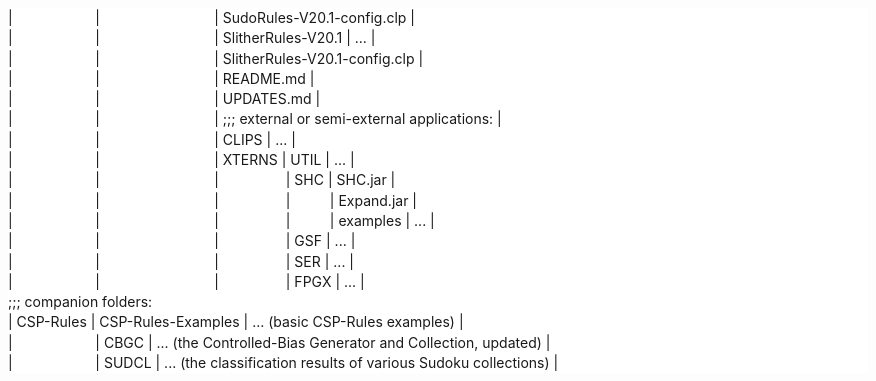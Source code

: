 |&nbsp;&nbsp;&nbsp;&nbsp;&nbsp;&nbsp;&nbsp;&nbsp;&nbsp;&nbsp;&nbsp;&nbsp;&nbsp;&nbsp;&nbsp;&nbsp;&nbsp;&nbsp;&nbsp;&nbsp;&nbsp;|&nbsp;&nbsp;&nbsp;&nbsp;&nbsp;&nbsp;&nbsp;&nbsp;&nbsp;&nbsp;&nbsp;&nbsp;&nbsp;&nbsp;&nbsp;&nbsp;&nbsp;&nbsp;&nbsp;&nbsp;&nbsp;&nbsp;&nbsp;&nbsp;&nbsp;&nbsp;&nbsp;&nbsp;&nbsp;| SudoRules-V20.1-config.clp |<br>
|&nbsp;&nbsp;&nbsp;&nbsp;&nbsp;&nbsp;&nbsp;&nbsp;&nbsp;&nbsp;&nbsp;&nbsp;&nbsp;&nbsp;&nbsp;&nbsp;&nbsp;&nbsp;&nbsp;&nbsp;&nbsp;|&nbsp;&nbsp;&nbsp;&nbsp;&nbsp;&nbsp;&nbsp;&nbsp;&nbsp;&nbsp;&nbsp;&nbsp;&nbsp;&nbsp;&nbsp;&nbsp;&nbsp;&nbsp;&nbsp;&nbsp;&nbsp;&nbsp;&nbsp;&nbsp;&nbsp;&nbsp;&nbsp;&nbsp;&nbsp;| SlitherRules-V20.1 | ... |<br>
|&nbsp;&nbsp;&nbsp;&nbsp;&nbsp;&nbsp;&nbsp;&nbsp;&nbsp;&nbsp;&nbsp;&nbsp;&nbsp;&nbsp;&nbsp;&nbsp;&nbsp;&nbsp;&nbsp;&nbsp;&nbsp;|&nbsp;&nbsp;&nbsp;&nbsp;&nbsp;&nbsp;&nbsp;&nbsp;&nbsp;&nbsp;&nbsp;&nbsp;&nbsp;&nbsp;&nbsp;&nbsp;&nbsp;&nbsp;&nbsp;&nbsp;&nbsp;&nbsp;&nbsp;&nbsp;&nbsp;&nbsp;&nbsp;&nbsp;&nbsp;| SlitherRules-V20.1-config.clp |<br>
|&nbsp;&nbsp;&nbsp;&nbsp;&nbsp;&nbsp;&nbsp;&nbsp;&nbsp;&nbsp;&nbsp;&nbsp;&nbsp;&nbsp;&nbsp;&nbsp;&nbsp;&nbsp;&nbsp;&nbsp;&nbsp;|&nbsp;&nbsp;&nbsp;&nbsp;&nbsp;&nbsp;&nbsp;&nbsp;&nbsp;&nbsp;&nbsp;&nbsp;&nbsp;&nbsp;&nbsp;&nbsp;&nbsp;&nbsp;&nbsp;&nbsp;&nbsp;&nbsp;&nbsp;&nbsp;&nbsp;&nbsp;&nbsp;&nbsp;&nbsp;| README.md |<br>
|&nbsp;&nbsp;&nbsp;&nbsp;&nbsp;&nbsp;&nbsp;&nbsp;&nbsp;&nbsp;&nbsp;&nbsp;&nbsp;&nbsp;&nbsp;&nbsp;&nbsp;&nbsp;&nbsp;&nbsp;&nbsp;|&nbsp;&nbsp;&nbsp;&nbsp;&nbsp;&nbsp;&nbsp;&nbsp;&nbsp;&nbsp;&nbsp;&nbsp;&nbsp;&nbsp;&nbsp;&nbsp;&nbsp;&nbsp;&nbsp;&nbsp;&nbsp;&nbsp;&nbsp;&nbsp;&nbsp;&nbsp;&nbsp;&nbsp;&nbsp;| UPDATES.md |<br>
|&nbsp;&nbsp;&nbsp;&nbsp;&nbsp;&nbsp;&nbsp;&nbsp;&nbsp;&nbsp;&nbsp;&nbsp;&nbsp;&nbsp;&nbsp;&nbsp;&nbsp;&nbsp;&nbsp;&nbsp;&nbsp;|&nbsp;&nbsp;&nbsp;&nbsp;&nbsp;&nbsp;&nbsp;&nbsp;&nbsp;&nbsp;&nbsp;&nbsp;&nbsp;&nbsp;&nbsp;&nbsp;&nbsp;&nbsp;&nbsp;&nbsp;&nbsp;&nbsp;&nbsp;&nbsp;&nbsp;&nbsp;&nbsp;&nbsp;&nbsp;| ;;; external or semi-external applications:
|<br>
| &nbsp;&nbsp;&nbsp;&nbsp;&nbsp;&nbsp;&nbsp;&nbsp;&nbsp;&nbsp;&nbsp;&nbsp;&nbsp;&nbsp;&nbsp;&nbsp;&nbsp;&nbsp;&nbsp;&nbsp;|&nbsp;&nbsp;&nbsp;&nbsp;&nbsp;&nbsp;&nbsp;&nbsp;&nbsp;&nbsp;&nbsp;&nbsp;&nbsp;&nbsp;&nbsp;&nbsp;&nbsp;&nbsp;&nbsp;&nbsp;&nbsp;&nbsp;&nbsp;&nbsp;&nbsp;&nbsp;&nbsp;&nbsp;&nbsp;| CLIPS | ... |<br>
|&nbsp;&nbsp;&nbsp;&nbsp;&nbsp;&nbsp;&nbsp;&nbsp;&nbsp;&nbsp;&nbsp;&nbsp;&nbsp;&nbsp;&nbsp;&nbsp;&nbsp;&nbsp;&nbsp;&nbsp;&nbsp;|&nbsp;&nbsp;&nbsp;&nbsp;&nbsp;&nbsp;&nbsp;&nbsp;&nbsp;&nbsp;&nbsp;&nbsp;&nbsp;&nbsp;&nbsp;&nbsp;&nbsp;&nbsp;&nbsp;&nbsp;&nbsp;&nbsp;&nbsp;&nbsp;&nbsp;&nbsp;&nbsp;&nbsp;&nbsp;| XTERNS | UTIL | ... |<br>
|&nbsp;&nbsp;&nbsp;&nbsp;&nbsp;&nbsp;&nbsp;&nbsp;&nbsp;&nbsp;&nbsp;&nbsp;&nbsp;&nbsp;&nbsp;&nbsp;&nbsp;&nbsp;&nbsp;&nbsp;&nbsp;|&nbsp;&nbsp;&nbsp;&nbsp;&nbsp;&nbsp;&nbsp;&nbsp;&nbsp;&nbsp;&nbsp;&nbsp;&nbsp;&nbsp;&nbsp;&nbsp;&nbsp;&nbsp;&nbsp;&nbsp;&nbsp;&nbsp;&nbsp;&nbsp;&nbsp;&nbsp;&nbsp;&nbsp;&nbsp;|&nbsp;&nbsp;&nbsp;&nbsp;&nbsp;&nbsp;&nbsp;&nbsp;&nbsp;&nbsp;&nbsp;&nbsp;&nbsp;&nbsp;&nbsp;&nbsp;&nbsp;| SHC | SHC.jar |<br>
|&nbsp;&nbsp;&nbsp;&nbsp;&nbsp;&nbsp;&nbsp;&nbsp;&nbsp;&nbsp;&nbsp;&nbsp;&nbsp;&nbsp;&nbsp;&nbsp;&nbsp;&nbsp;&nbsp;&nbsp;&nbsp;|&nbsp;&nbsp;&nbsp;&nbsp;&nbsp;&nbsp;&nbsp;&nbsp;&nbsp;&nbsp;&nbsp;&nbsp;&nbsp;&nbsp;&nbsp;&nbsp;&nbsp;&nbsp;&nbsp;&nbsp;&nbsp;&nbsp;&nbsp;&nbsp;&nbsp;&nbsp;&nbsp;&nbsp;&nbsp;|&nbsp;&nbsp;&nbsp;&nbsp;&nbsp;&nbsp;&nbsp;&nbsp;&nbsp;&nbsp;&nbsp;&nbsp;&nbsp;&nbsp;&nbsp;&nbsp;&nbsp;|&nbsp;&nbsp;&nbsp;&nbsp;&nbsp;&nbsp;&nbsp;&nbsp;&nbsp;&nbsp;| Expand.jar |<br>
|&nbsp;&nbsp;&nbsp;&nbsp;&nbsp;&nbsp;&nbsp;&nbsp;&nbsp;&nbsp;&nbsp;&nbsp;&nbsp;&nbsp;&nbsp;&nbsp;&nbsp;&nbsp;&nbsp;&nbsp;&nbsp;|&nbsp;&nbsp;&nbsp;&nbsp;&nbsp;&nbsp;&nbsp;&nbsp;&nbsp;&nbsp;&nbsp;&nbsp;&nbsp;&nbsp;&nbsp;&nbsp;&nbsp;&nbsp;&nbsp;&nbsp;&nbsp;&nbsp;&nbsp;&nbsp;&nbsp;&nbsp;&nbsp;&nbsp;&nbsp;|&nbsp;&nbsp;&nbsp;&nbsp;&nbsp;&nbsp;&nbsp;&nbsp;&nbsp;&nbsp;&nbsp;&nbsp;&nbsp;&nbsp;&nbsp;&nbsp;&nbsp;|&nbsp;&nbsp;&nbsp;&nbsp;&nbsp;&nbsp;&nbsp;&nbsp;&nbsp;&nbsp;| examples | ... |<br>
|&nbsp;&nbsp;&nbsp;&nbsp;&nbsp;&nbsp;&nbsp;&nbsp;&nbsp;&nbsp;&nbsp;&nbsp;&nbsp;&nbsp;&nbsp;&nbsp;&nbsp;&nbsp;&nbsp;&nbsp;&nbsp;|&nbsp;&nbsp;&nbsp;&nbsp;&nbsp;&nbsp;&nbsp;&nbsp;&nbsp;&nbsp;&nbsp;&nbsp;&nbsp;&nbsp;&nbsp;&nbsp;&nbsp;&nbsp;&nbsp;&nbsp;&nbsp;&nbsp;&nbsp;&nbsp;&nbsp;&nbsp;&nbsp;&nbsp;&nbsp;|&nbsp;&nbsp;&nbsp;&nbsp;&nbsp;&nbsp;&nbsp;&nbsp;&nbsp;&nbsp;&nbsp;&nbsp;&nbsp;&nbsp;&nbsp;&nbsp;&nbsp;|  GSF | ... |<br>
|&nbsp;&nbsp;&nbsp;&nbsp;&nbsp;&nbsp;&nbsp;&nbsp;&nbsp;&nbsp;&nbsp;&nbsp;&nbsp;&nbsp;&nbsp;&nbsp;&nbsp;&nbsp;&nbsp;&nbsp;&nbsp;|&nbsp;&nbsp;&nbsp;&nbsp;&nbsp;&nbsp;&nbsp;&nbsp;&nbsp;&nbsp;&nbsp;&nbsp;&nbsp;&nbsp;&nbsp;&nbsp;&nbsp;&nbsp;&nbsp;&nbsp;&nbsp;&nbsp;&nbsp;&nbsp;&nbsp;&nbsp;&nbsp;&nbsp;&nbsp;|&nbsp;&nbsp;&nbsp;&nbsp;&nbsp;&nbsp;&nbsp;&nbsp;&nbsp;&nbsp;&nbsp;&nbsp;&nbsp;&nbsp;&nbsp;&nbsp;&nbsp;|  SER | ... |<br>
|&nbsp;&nbsp;&nbsp;&nbsp;&nbsp;&nbsp;&nbsp;&nbsp;&nbsp;&nbsp;&nbsp;&nbsp;&nbsp;&nbsp;&nbsp;&nbsp;&nbsp;&nbsp;&nbsp;&nbsp;&nbsp;|&nbsp;&nbsp;&nbsp;&nbsp;&nbsp;&nbsp;&nbsp;&nbsp;&nbsp;&nbsp;&nbsp;&nbsp;&nbsp;&nbsp;&nbsp;&nbsp;&nbsp;&nbsp;&nbsp;&nbsp;&nbsp;&nbsp;&nbsp;&nbsp;&nbsp;&nbsp;&nbsp;&nbsp;&nbsp;|&nbsp;&nbsp;&nbsp;&nbsp;&nbsp;&nbsp;&nbsp;&nbsp;&nbsp;&nbsp;&nbsp;&nbsp;&nbsp;&nbsp;&nbsp;&nbsp;&nbsp;|  FPGX | ... |<br>
;;; companion folders: <br>
| CSP-Rules         | CSP-Rules-Examples | … (basic CSP-Rules examples) |<br>
|&nbsp;&nbsp;&nbsp;&nbsp;&nbsp;&nbsp;&nbsp;&nbsp;&nbsp;&nbsp;&nbsp;&nbsp;&nbsp;&nbsp;&nbsp;&nbsp;&nbsp;&nbsp;&nbsp;&nbsp;&nbsp;| CBGC | ... (the Controlled-Bias Generator and Collection, updated) |<br>
|&nbsp;&nbsp;&nbsp;&nbsp;&nbsp;&nbsp;&nbsp;&nbsp;&nbsp;&nbsp;&nbsp;&nbsp;&nbsp;&nbsp;&nbsp;&nbsp;&nbsp;&nbsp;&nbsp;&nbsp;&nbsp;| SUDCL | ... (the classification results of various Sudoku collections) |<br>